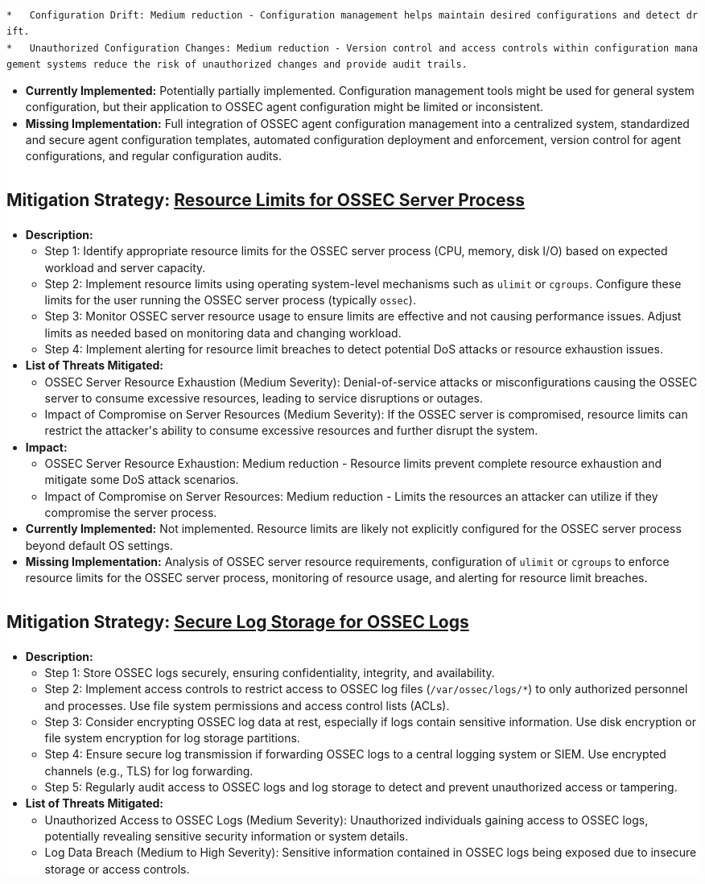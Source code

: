    *   Configuration Drift: Medium reduction - Configuration management helps maintain desired configurations and detect drift.
    *   Unauthorized Configuration Changes: Medium reduction - Version control and access controls within configuration management systems reduce the risk of unauthorized changes and provide audit trails.
*   **Currently Implemented:** Potentially partially implemented. Configuration management tools might be used for general system configuration, but their application to OSSEC agent configuration might be limited or inconsistent.
*   **Missing Implementation:**  Full integration of OSSEC agent configuration management into a centralized system, standardized and secure agent configuration templates, automated configuration deployment and enforcement, version control for agent configurations, and regular configuration audits.

## Mitigation Strategy: [Resource Limits for OSSEC Server Process](./mitigation_strategies/resource_limits_for_ossec_server_process.md)

*   **Description:**
    *   Step 1: Identify appropriate resource limits for the OSSEC server process (CPU, memory, disk I/O) based on expected workload and server capacity.
    *   Step 2: Implement resource limits using operating system-level mechanisms such as `ulimit` or `cgroups`. Configure these limits for the user running the OSSEC server process (typically `ossec`).
    *   Step 3: Monitor OSSEC server resource usage to ensure limits are effective and not causing performance issues. Adjust limits as needed based on monitoring data and changing workload.
    *   Step 4: Implement alerting for resource limit breaches to detect potential DoS attacks or resource exhaustion issues.
*   **List of Threats Mitigated:**
    *   OSSEC Server Resource Exhaustion (Medium Severity): Denial-of-service attacks or misconfigurations causing the OSSEC server to consume excessive resources, leading to service disruptions or outages.
    *   Impact of Compromise on Server Resources (Medium Severity): If the OSSEC server is compromised, resource limits can restrict the attacker's ability to consume excessive resources and further disrupt the system.
*   **Impact:**
    *   OSSEC Server Resource Exhaustion: Medium reduction - Resource limits prevent complete resource exhaustion and mitigate some DoS attack scenarios.
    *   Impact of Compromise on Server Resources: Medium reduction - Limits the resources an attacker can utilize if they compromise the server process.
*   **Currently Implemented:** Not implemented. Resource limits are likely not explicitly configured for the OSSEC server process beyond default OS settings.
*   **Missing Implementation:**  Analysis of OSSEC server resource requirements, configuration of `ulimit` or `cgroups` to enforce resource limits for the OSSEC server process, monitoring of resource usage, and alerting for resource limit breaches.

## Mitigation Strategy: [Secure Log Storage for OSSEC Logs](./mitigation_strategies/secure_log_storage_for_ossec_logs.md)

*   **Description:**
    *   Step 1: Store OSSEC logs securely, ensuring confidentiality, integrity, and availability.
    *   Step 2: Implement access controls to restrict access to OSSEC log files (`/var/ossec/logs/*`) to only authorized personnel and processes. Use file system permissions and access control lists (ACLs).
    *   Step 3: Consider encrypting OSSEC log data at rest, especially if logs contain sensitive information. Use disk encryption or file system encryption for log storage partitions.
    *   Step 4: Ensure secure log transmission if forwarding OSSEC logs to a central logging system or SIEM. Use encrypted channels (e.g., TLS) for log forwarding.
    *   Step 5: Regularly audit access to OSSEC logs and log storage to detect and prevent unauthorized access or tampering.
*   **List of Threats Mitigated:**
    *   Unauthorized Access to OSSEC Logs (Medium Severity): Unauthorized individuals gaining access to OSSEC logs, potentially revealing sensitive security information or system details.
    *   Log Data Breach (Medium to High Severity): Sensitive information contained in OSSEC logs being exposed due to insecure storage or access controls.